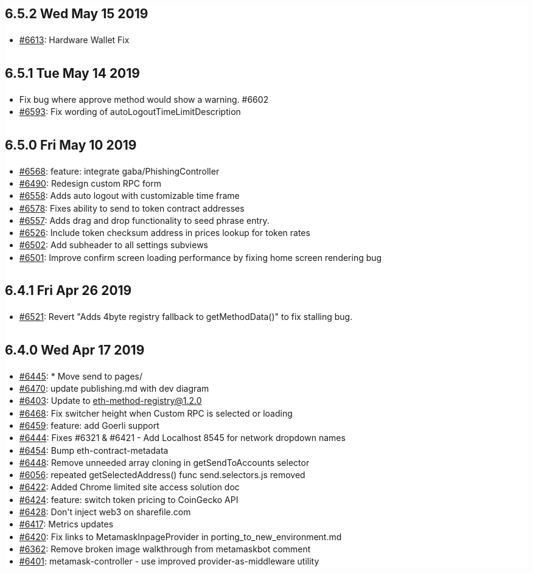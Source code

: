## 6.5.2 Wed May 15 2019

- [#6613](https://github.com/BlackTie/metamask-extension/pull/6613): Hardware Wallet Fix
## 6.5.1 Tue May 14 2019

- Fix bug where approve method would show a warning. #6602
- [#6593](https://github.com/BlackTie/metamask-extension/pull/6593): Fix wording of autoLogoutTimeLimitDescription

## 6.5.0 Fri May 10 2019

- [#6568](https://github.com/BlackTie/metamask-extension/pull/6568): feature: integrate gaba/PhishingController
- [#6490](https://github.com/BlackTie/metamask-extension/pull/6490): Redesign custom RPC form
- [#6558](https://github.com/BlackTie/metamask-extension/pull/6558): Adds auto logout with customizable time frame
- [#6578](https://github.com/BlackTie/metamask-extension/pull/6578): Fixes ability to send to token contract addresses
- [#6557](https://github.com/BlackTie/metamask-extension/pull/6557): Adds drag and drop functionality to seed phrase entry.
- [#6526](https://github.com/BlackTie/metamask-extension/pull/6526): Include token checksum address in prices lookup for token rates
- [#6502](https://github.com/BlackTie/metamask-extension/pull/6502): Add subheader to all settings subviews
- [#6501](https://github.com/BlackTie/metamask-extension/pull/6501): Improve confirm screen loading performance by fixing home screen rendering bug

## 6.4.1 Fri Apr 26 2019

- [#6521](https://github.com/BlackTie/metamask-extension/pull/6521): Revert "Adds 4byte registry fallback to getMethodData()" to fix stalling bug.

## 6.4.0 Wed Apr 17 2019

- [#6445](https://github.com/BlackTie/metamask-extension/pull/6445): * Move send to pages/
- [#6470](https://github.com/BlackTie/metamask-extension/pull/6470): update publishing.md with dev diagram
- [#6403](https://github.com/BlackTie/metamask-extension/pull/6403): Update to eth-method-registry@1.2.0
- [#6468](https://github.com/BlackTie/metamask-extension/pull/6468): Fix switcher height when Custom RPC is selected or loading
- [#6459](https://github.com/BlackTie/metamask-extension/pull/6459): feature: add Goerli support
- [#6444](https://github.com/BlackTie/metamask-extension/pull/6444): Fixes #6321 & #6421 - Add Localhost 8545 for network dropdown names
- [#6454](https://github.com/BlackTie/metamask-extension/pull/6454): Bump eth-contract-metadata
- [#6448](https://github.com/BlackTie/metamask-extension/pull/6448): Remove unneeded array cloning in getSendToAccounts selector
- [#6056](https://github.com/BlackTie/metamask-extension/pull/6056): repeated getSelectedAddress() func send.selectors.js removed
- [#6422](https://github.com/BlackTie/metamask-extension/pull/6422): Added Chrome limited site access solution doc
- [#6424](https://github.com/BlackTie/metamask-extension/pull/6424): feature: switch token pricing to CoinGecko API
- [#6428](https://github.com/BlackTie/metamask-extension/pull/6428): Don't inject web3 on sharefile.com
- [#6417](https://github.com/BlackTie/metamask-extension/pull/6417): Metrics updates
- [#6420](https://github.com/BlackTie/metamask-extension/pull/6420): Fix links to MetamaskInpageProvider in porting_to_new_environment.md
- [#6362](https://github.com/BlackTie/metamask-extension/pull/6362): Remove broken image walkthrough from metamaskbot comment
- [#6401](https://github.com/BlackTie/metamask-extension/pull/6401): metamask-controller - use improved provider-as-middleware utility